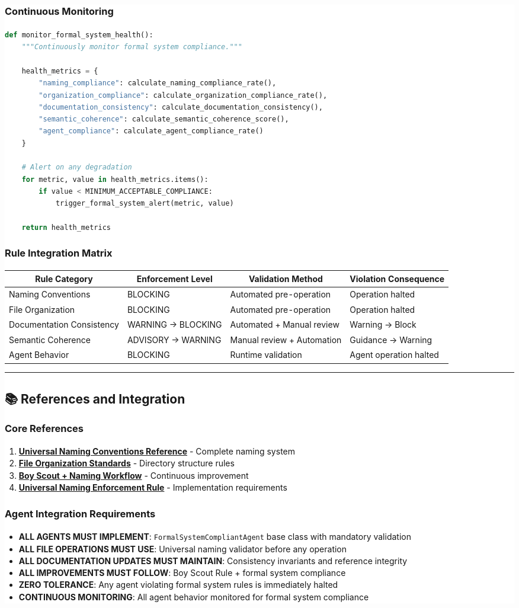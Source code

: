 ### **Continuous Monitoring**
```python
def monitor_formal_system_health():
    """Continuously monitor formal system compliance."""
    
    health_metrics = {
        "naming_compliance": calculate_naming_compliance_rate(),
        "organization_compliance": calculate_organization_compliance_rate(),
        "documentation_consistency": calculate_documentation_consistency(),
        "semantic_coherence": calculate_semantic_coherence_score(),
        "agent_compliance": calculate_agent_compliance_rate()
    }
    
    # Alert on any degradation
    for metric, value in health_metrics.items():
        if value < MINIMUM_ACCEPTABLE_COMPLIANCE:
            trigger_formal_system_alert(metric, value)
    
    return health_metrics
```

### **Rule Integration Matrix**

| Rule Category | Enforcement Level | Validation Method | Violation Consequence |
|---------------|------------------|-------------------|----------------------|
| Naming Conventions | BLOCKING | Automated pre-operation | Operation halted |
| File Organization | BLOCKING | Automated pre-operation | Operation halted |
| Documentation Consistency | WARNING → BLOCKING | Automated + Manual review | Warning → Block |
| Semantic Coherence | ADVISORY → WARNING | Manual review + Automation | Guidance → Warning |
| Agent Behavior | BLOCKING | Runtime validation | Agent operation halted |

---

## 📚 **References and Integration**

### **Core References**
1. **[Universal Naming Conventions Reference](../guides/development/universal_naming_conventions_reference.md)** - Complete naming system
2. **[File Organization Standards](../development/FILE_ORGANIZATION_STANDARDS.md)** - Directory structure rules
3. **[Boy Scout + Naming Workflow](../guides/development/naming_boyscout_workflow_guide.md)** - Continuous improvement
4. **[Universal Naming Enforcement Rule](universal_naming_convention_enforcement_rule.md)** - Implementation requirements

### **Agent Integration Requirements**
- **ALL AGENTS MUST IMPLEMENT**: `FormalSystemCompliantAgent` base class with mandatory validation
- **ALL FILE OPERATIONS MUST USE**: Universal naming validator before any operation
- **ALL DOCUMENTATION UPDATES MUST MAINTAIN**: Consistency invariants and reference integrity
- **ALL IMPROVEMENTS MUST FOLLOW**: Boy Scout Rule + formal system compliance
- **ZERO TOLERANCE**: Any agent violating formal system rules is immediately halted
- **CONTINUOUS MONITORING**: All agent behavior monitored for formal system compliance
